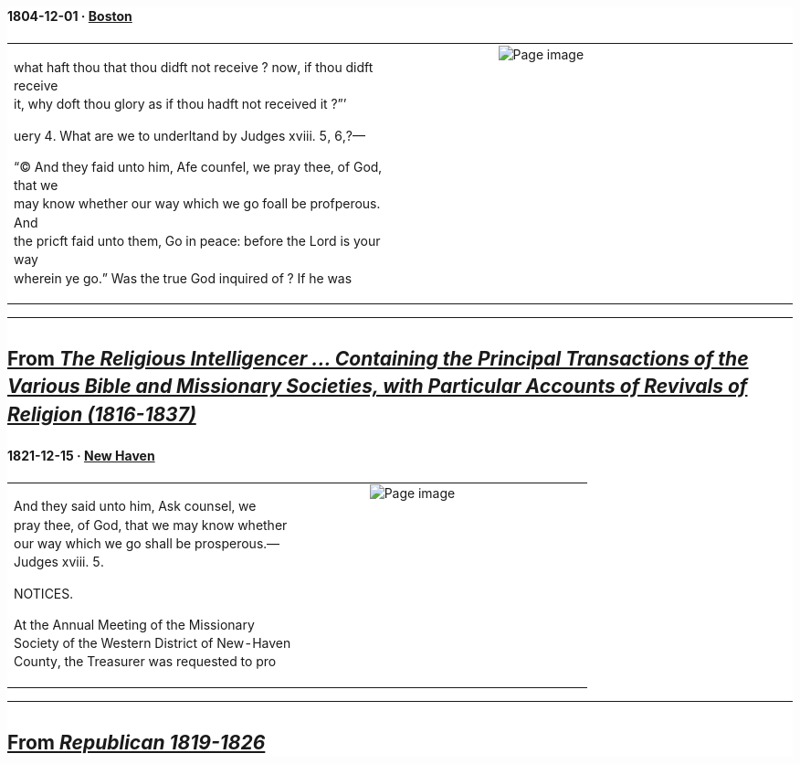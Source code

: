 #### 1804-12-01 &middot; [Boston](http://dbpedia.org/resource/Boston)

<table style="width: 100%;"><tr><td style="width: 50%">

  
what haft thou that thou didft not receive ? now, if thou didft receive  
it, why doft thou glory as if thou hadft not received it ?”’  
  
uery 4. What are we to underltand by Judges xviii. 5, 6,?—  
  
“© And they faid unto him, Afe counfel, we pray thee, of God, that we  
may know whether our way which we go foall be profperous. And  
the pricft faid unto them, Go in peace: before the Lord is your way  
wherein ye go.” Was the true God inquired of ? If he was
</td><td style="width: 50%; max-height: 75%; margin: auto; display: block;">
<img alt="Page image" src="https://iiif.archive.org/image/iiif/2/sim_massachusetts-missionary-magazine_1804-12_2_7%2Fsim_massachusetts-missionary-magazine_1804-12_2_7_jp2.zip%2Fsim_massachusetts-missionary-magazine_1804-12_2_7_jp2%2Fsim_massachusetts-missionary-magazine_1804-12_2_7_0028.jp2/pct:11.625,74.51578192252511,69.625,10.975609756097562/600,/0/default.jpg"/>
</td>
</tr></table>

---

## [From _The Religious Intelligencer ... Containing the Principal Transactions of the Various Bible and Missionary Societies, with Particular Accounts of Revivals of Religion (1816-1837)_](https://archive.org/details/sim_religious-intelligencer_1821-12-15_6_29/page/n15/mode/1up?view=theater)

#### 1821-12-15 &middot; [New Haven](http://dbpedia.org/resource/New_Haven%2C_Connecticut)

<table style="width: 100%;"><tr><td style="width: 50%">

  
  
And they said unto him, Ask counsel, we  
pray thee, of God, that we may know whether  
our way which we go shall be prosperous.—  
Judges xviii. 5.  
  
  
  
NOTICES.  
  
At the Annual Meeting of the Missionary  
Society of the Western District of New-Haven  
County, the Treasurer was requested to pro
</td><td style="width: 50%; max-height: 75%; margin: auto; display: block;">
<img alt="Page image" src="https://iiif.archive.org/image/iiif/2/sim_religious-intelligencer_1821-12-15_6_29%2Fsim_religious-intelligencer_1821-12-15_6_29_jp2.zip%2Fsim_religious-intelligencer_1821-12-15_6_29_jp2%2Fsim_religious-intelligencer_1821-12-15_6_29_0015.jp2/pct:55.016910935738444,52.52100840336134,35.653889515219845,10.714285714285714/600,/0/default.jpg"/>
</td>
</tr></table>

---

## [From _Republican 1819-1826_](https://archive.org/details/sim_republican_1826-09-01_14_8/page/n23/mode/1up?view=theater)
